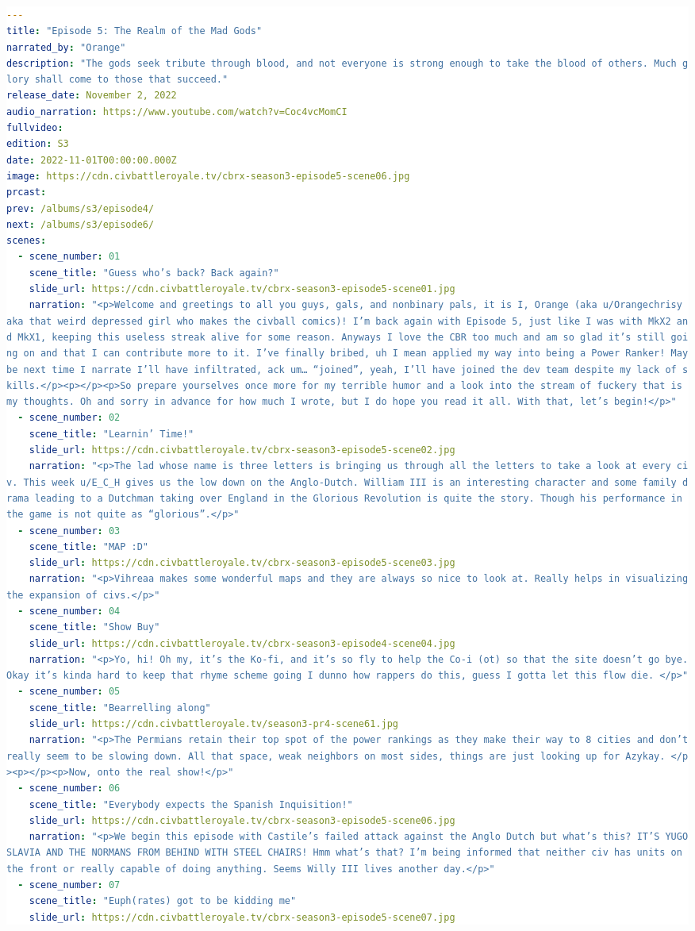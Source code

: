 ```yaml
---
title: "Episode 5: The Realm of the Mad Gods"
narrated_by: "Orange"
description: "The gods seek tribute through blood, and not everyone is strong enough to take the blood of others. Much glory shall come to those that succeed."
release_date: November 2, 2022
audio_narration: https://www.youtube.com/watch?v=Coc4vcMomCI
fullvideo:
edition: S3
date: 2022-11-01T00:00:00.000Z
image: https://cdn.civbattleroyale.tv/cbrx-season3-episode5-scene06.jpg
prcast:
prev: /albums/s3/episode4/
next: /albums/s3/episode6/
scenes:
  - scene_number: 01
    scene_title: "Guess who’s back? Back again?"
    slide_url: https://cdn.civbattleroyale.tv/cbrx-season3-episode5-scene01.jpg
    narration: "<p>Welcome and greetings to all you guys, gals, and nonbinary pals, it is I, Orange (aka u/Orangechrisy aka that weird depressed girl who makes the civball comics)! I’m back again with Episode 5, just like I was with MkX2 and MkX1, keeping this useless streak alive for some reason. Anyways I love the CBR too much and am so glad it’s still going on and that I can contribute more to it. I’ve finally bribed, uh I mean applied my way into being a Power Ranker! Maybe next time I narrate I’ll have infiltrated, ack um… “joined”, yeah, I’ll have joined the dev team despite my lack of skills.</p><p></p><p>So prepare yourselves once more for my terrible humor and a look into the stream of fuckery that is my thoughts. Oh and sorry in advance for how much I wrote, but I do hope you read it all. With that, let’s begin!</p>"
  - scene_number: 02
    scene_title: "Learnin’ Time!"
    slide_url: https://cdn.civbattleroyale.tv/cbrx-season3-episode5-scene02.jpg
    narration: "<p>The lad whose name is three letters is bringing us through all the letters to take a look at every civ. This week u/E_C_H gives us the low down on the Anglo-Dutch. William III is an interesting character and some family drama leading to a Dutchman taking over England in the Glorious Revolution is quite the story. Though his performance in the game is not quite as “glorious”.</p>"
  - scene_number: 03
    scene_title: "MAP :D"
    slide_url: https://cdn.civbattleroyale.tv/cbrx-season3-episode5-scene03.jpg
    narration: "<p>Vihreaa makes some wonderful maps and they are always so nice to look at. Really helps in visualizing the expansion of civs.</p>"
  - scene_number: 04
    scene_title: "Show Buy"
    slide_url: https://cdn.civbattleroyale.tv/cbrx-season3-episode4-scene04.jpg
    narration: "<p>Yo, hi! Oh my, it’s the Ko-fi, and it’s so fly to help the Co-i (ot) so that the site doesn’t go bye. Okay it’s kinda hard to keep that rhyme scheme going I dunno how rappers do this, guess I gotta let this flow die. </p>"
  - scene_number: 05
    scene_title: "Bearrelling along"
    slide_url: https://cdn.civbattleroyale.tv/season3-pr4-scene61.jpg
    narration: "<p>The Permians retain their top spot of the power rankings as they make their way to 8 cities and don’t really seem to be slowing down. All that space, weak neighbors on most sides, things are just looking up for Azykay. </p><p></p><p>Now, onto the real show!</p>"
  - scene_number: 06
    scene_title: "Everybody expects the Spanish Inquisition!"
    slide_url: https://cdn.civbattleroyale.tv/cbrx-season3-episode5-scene06.jpg
    narration: "<p>We begin this episode with Castile’s failed attack against the Anglo Dutch but what’s this? IT’S YUGOSLAVIA AND THE NORMANS FROM BEHIND WITH STEEL CHAIRS! Hmm what’s that? I’m being informed that neither civ has units on the front or really capable of doing anything. Seems Willy III lives another day.</p>"
  - scene_number: 07
    scene_title: "Euph(rates) got to be kidding me"
    slide_url: https://cdn.civbattleroyale.tv/cbrx-season3-episode5-scene07.jpg
```